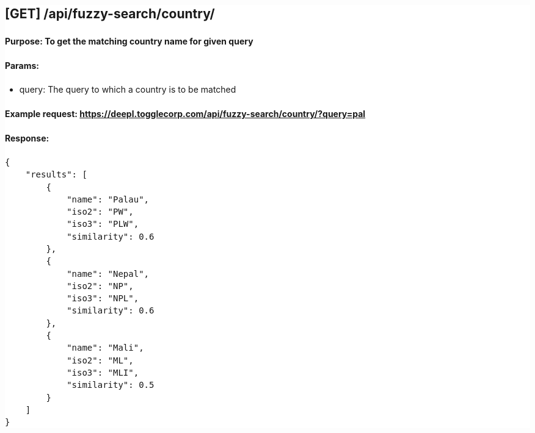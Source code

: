 
## [GET] /api/fuzzy-search/country/
#### Purpose: To get the matching country name for given query
#### Params:
- query: The query to which a country is to be matched

#### Example request: https://deepl.togglecorp.com/api/fuzzy-search/country/?query=pal
#### Response:
<pre>
{
    "results": [
        {
            "name": "Palau",
            "iso2": "PW",
            "iso3": "PLW",
            "similarity": 0.6
        },
        {
            "name": "Nepal",
            "iso2": "NP",
            "iso3": "NPL",
            "similarity": 0.6
        },
        {
            "name": "Mali",
            "iso2": "ML",
            "iso3": "MLI",
            "similarity": 0.5
        }
    ]
}
</pre>
